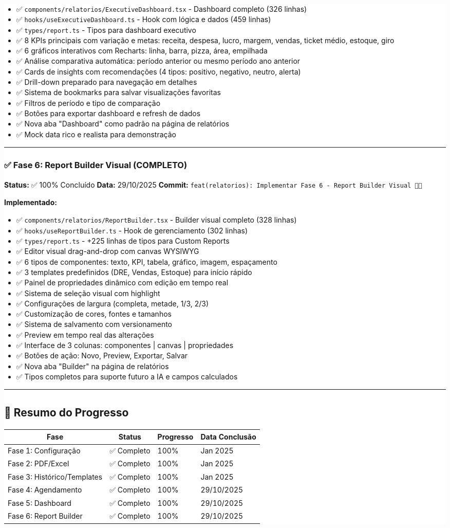 - ✅ `components/relatorios/ExecutiveDashboard.tsx` - Dashboard completo (326 linhas)
- ✅ `hooks/useExecutiveDashboard.ts` - Hook com lógica e dados (459 linhas)
- ✅ `types/report.ts` - Tipos para dashboard executivo
- ✅ 8 KPIs principais com variação e metas: receita, despesa, lucro, margem, vendas, ticket médio, estoque, giro
- ✅ 6 gráficos interativos com Recharts: linha, barra, pizza, área, empilhada
- ✅ Análise comparativa automática: período anterior ou mesmo período ano anterior
- ✅ Cards de insights com recomendações (4 tipos: positivo, negativo, neutro, alerta)
- ✅ Drill-down preparado para navegação em detalhes
- ✅ Sistema de bookmarks para salvar visualizações favoritas
- ✅ Filtros de período e tipo de comparação
- ✅ Botões para exportar dashboard e refresh de dados
- ✅ Nova aba "Dashboard" como padrão na página de relatórios
- ✅ Mock data rico e realista para demonstração

---

### ✅ Fase 6: Report Builder Visual (COMPLETO)

**Status:** ✅ 100% Concluído
**Data:** 29/10/2025
**Commit:** `feat(relatorios): Implementar Fase 6 - Report Builder Visual 🎨✨`

**Implementado:**

- ✅ `components/relatorios/ReportBuilder.tsx` - Builder visual completo (328 linhas)
- ✅ `hooks/useReportBuilder.ts` - Hook de gerenciamento (302 linhas)
- ✅ `types/report.ts` - +225 linhas de tipos para Custom Reports
- ✅ Editor visual drag-and-drop com canvas WYSIWYG
- ✅ 6 tipos de componentes: texto, KPI, tabela, gráfico, imagem, espaçamento
- ✅ 3 templates predefinidos (DRE, Vendas, Estoque) para início rápido
- ✅ Painel de propriedades dinâmico com edição em tempo real
- ✅ Sistema de seleção visual com highlight
- ✅ Configurações de largura (completa, metade, 1/3, 2/3)
- ✅ Customização de cores, fontes e tamanhos
- ✅ Sistema de salvamento com versionamento
- ✅ Preview em tempo real das alterações
- ✅ Interface de 3 colunas: componentes | canvas | propriedades
- ✅ Botões de ação: Novo, Preview, Exportar, Salvar
- ✅ Nova aba "Builder" na página de relatórios
- ✅ Tipos completos para suporte futuro a IA e campos calculados

---

## 🎯 Resumo do Progresso

| Fase | Status | Progresso | Data Conclusão |
|------|--------|-----------|----------------|
| Fase 1: Configuração | ✅ Completo | 100% | Jan 2025 |
| Fase 2: PDF/Excel | ✅ Completo | 100% | Jan 2025 |
| Fase 3: Histórico/Templates | ✅ Completo | 100% | Jan 2025 |
| Fase 4: Agendamento | ✅ Completo | 100% | 29/10/2025 |
| Fase 5: Dashboard | ✅ Completo | 100% | 29/10/2025 |
| Fase 6: Report Builder | ✅ Completo | 100% | 29/10/2025 |
